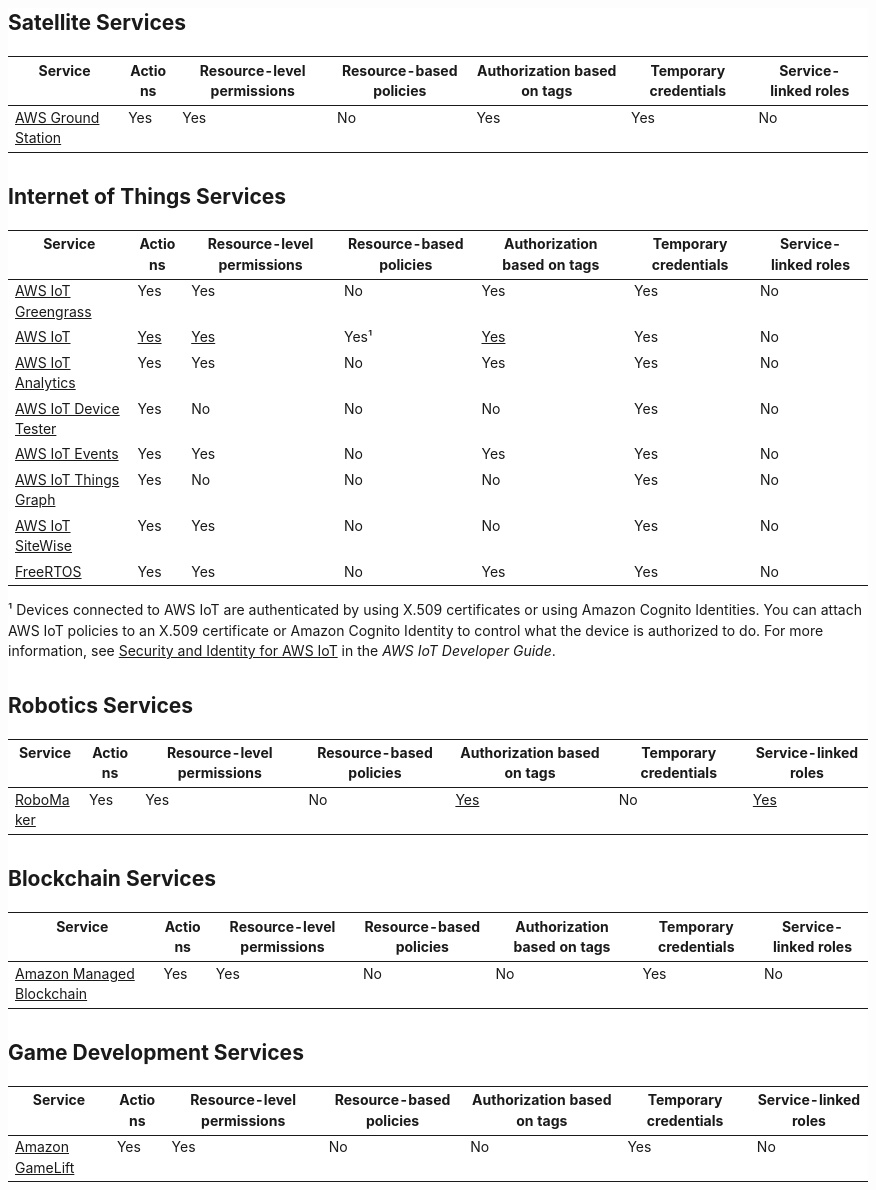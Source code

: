 ## Satellite Services<a name="satellite_svcs"></a>


|  **Service**  |  **Actions**  |  **Resource\-level permissions**  | **Resource\-based policies** |  **Authorization based on tags**  |  **Temporary credentials**  |  **Service\-linked roles**  | 
| --- | --- | --- | --- | --- | --- | --- | 
|  [AWS Ground Station](https://docs.aws.amazon.com/ground-station/latest/ug/auth-and-access-control.html)  | Yes | Yes | No | Yes | Yes | No | 

## Internet of Things Services<a name="iot_svcs"></a>


|  **Service**  |  **Actions**  |  **Resource\-level permissions**  | **Resource\-based policies** |  **Authorization based on tags**  |  **Temporary credentials**  |  **Service\-linked roles**  | 
| --- | --- | --- | --- | --- | --- | --- | 
|  [AWS IoT Greengrass](https://docs.aws.amazon.com/greengrass/latest/userguide/gg-ug.html)  | Yes | Yes | No | Yes | Yes | No | 
|  [AWS IoT](https://docs.aws.amazon.com/iot/latest/developerguide/iot-security-identity.html)  | [Yes](https://docs.aws.amazon.com/iot/latest/developerguide/policy-actions.html) | [Yes](https://docs.aws.amazon.com/iot/latest/developerguide/action-resources.html) | Yes¹ | [Yes](https://docs.aws.amazon.com/iot/latest/developerguide/tagging-iot-iam.html) | Yes | No | 
|  [AWS IoT Analytics](https://docs.aws.amazon.com/iotanalytics/latest/userguide/security.html)  | Yes | Yes | No | Yes | Yes | No | 
|  [AWS IoT Device Tester](https://docs.aws.amazon.com/freertos/latest/userguide/dev-tester-prereqs.html)  | Yes | No | No | No | Yes | No | 
|  [AWS IoT Events](https://docs.aws.amazon.com/iotevents/latest/developerguide/security-iam.html)  | Yes | Yes | No | Yes | Yes | No | 
|  [AWS IoT Things Graph](https://docs.aws.amazon.com/thingsgraph/latest/ug/iot-tg-security.html)  | Yes | No | No | No | Yes | No | 
|  [AWS IoT SiteWise](https://docs.aws.amazon.com/iot-sitewise/latest/userguide/set-up-aws-account.html)  | Yes | Yes | No | No | Yes | No | 
|  [FreeRTOS](https://docs.aws.amazon.com/freertos/latest/userguide/security-iam.html)  | Yes | Yes | No | Yes | Yes | No | 

¹ Devices connected to AWS IoT are authenticated by using X\.509 certificates or using Amazon Cognito Identities\. You can attach AWS IoT policies to an X\.509 certificate or Amazon Cognito Identity to control what the device is authorized to do\. For more information, see [Security and Identity for AWS IoT](https://docs.aws.amazon.com/iot/latest/developerguide/iot-security-identity.html) in the *AWS IoT Developer Guide*\. 

## Robotics Services<a name="robotics_svcs"></a>


|  **Service**  |  **Actions**  |  **Resource\-level permissions**  | **Resource\-based policies** |  **Authorization based on tags**  |  **Temporary credentials**  |  **Service\-linked roles**  | 
| --- | --- | --- | --- | --- | --- | --- | 
|  [RoboMaker](https://docs.aws.amazon.com/robomaker/latest/dg/what-is-robomaker.html)  | Yes | Yes | No | [Yes](https://docs.aws.amazon.com/robomaker/latest/dg/auth-and-access-control.html) | No | [Yes](https://docs.aws.amazon.com/robomaker/latest/dg/using-service-linked-roles.html) | 

## Blockchain Services<a name="blockchain_svcs"></a>


|  **Service**  |  **Actions**  |  **Resource\-level permissions**  | **Resource\-based policies** |  **Authorization based on tags**  |  **Temporary credentials**  |  **Service\-linked roles**  | 
| --- | --- | --- | --- | --- | --- | --- | 
|  [Amazon Managed Blockchain](https://docs.aws.amazon.com/managed-blockchain/latest/managementguide/managed-blockchain-auth-and-access-control.html)  | Yes | Yes | No | No | Yes | No | 

## Game Development Services<a name="game_svcs"></a>


|  **Service**  |  **Actions**  |  **Resource\-level permissions**  | **Resource\-based policies** |  **Authorization based on tags**  |  **Temporary credentials**  |  **Service\-linked roles**  | 
| --- | --- | --- | --- | --- | --- | --- | 
|  [Amazon GameLift](https://docs.aws.amazon.com/gamelift/latest/developerguide/gamelift-iam-policy-intro.html)  | Yes | Yes | No | No | Yes | No | 
